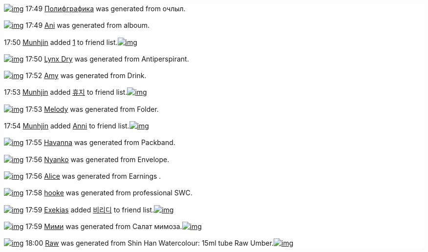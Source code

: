 [![img](http://www.deviantsart.com/3tdt9jb.png)](http://www.barcodekanojo.com/kanojo/3145062/%D0%9F%D0%BE%D0%BB%D0%B8%D1%84%D0%B3%D1%80%D0%B0%D1%84%D0%B8%D0%BA%D0%B0) 17:49 [Полифграфика](http://www.barcodekanojo.com/kanojo/3145062/%D0%9F%D0%BE%D0%BB%D0%B8%D1%84%D0%B3%D1%80%D0%B0%D1%84%D0%B8%D0%BA%D0%B0) was generated from очлыл.

[![img](http://www.deviantsart.com/u9vot3.png)](http://www.barcodekanojo.com/kanojo/3145063/Ani) 17:49 [Ani](http://www.barcodekanojo.com/kanojo/3145063/Ani) was generated from alboum.

17:50 [Munhjin](http://www.barcodekanojo.com/user/489598/Munhjin) added [1](http://www.barcodekanojo.com/kanojo/2527067/1) to friend list.[![img](http://www.deviantsart.com/2j4fec7.png)](http://www.barcodekanojo.com/kanojo/2527067/1)

[![img](http://www.deviantsart.com/347e0sj.png)](http://www.barcodekanojo.com/kanojo/3145064/Lynx%20Dry) 17:50 [Lynx Dry](http://www.barcodekanojo.com/kanojo/3145064/Lynx%20Dry) was generated from Antiperspirant.

[![img](http://www.deviantsart.com/17bsp3q.png)](http://www.barcodekanojo.com/kanojo/3145065/Amy) 17:52 [Amy](http://www.barcodekanojo.com/kanojo/3145065/Amy) was generated from Drink.

17:53 [Munhjin](http://www.barcodekanojo.com/user/489598/Munhjin) added [휴지](http://www.barcodekanojo.com/kanojo/2654057/%ED%9C%B4%EC%A7%80) to friend list.[![img](http://www.deviantsart.com/4mbccm.png)](http://www.barcodekanojo.com/kanojo/2654057/%ED%9C%B4%EC%A7%80)

[![img](http://www.deviantsart.com/2mk6pfc.png)](http://www.barcodekanojo.com/kanojo/3145066/Melody) 17:53 [Melody](http://www.barcodekanojo.com/kanojo/3145066/Melody) was generated from Folder.

17:54 [Munhjin](http://www.barcodekanojo.com/user/489598/Munhjin) added [Anni](http://www.barcodekanojo.com/kanojo/2882437/Anni) to friend list.[![img](http://www.deviantsart.com/2852i91.png)](http://www.barcodekanojo.com/kanojo/2882437/Anni)

[![img](http://www.deviantsart.com/3it1kv5.png)](http://www.barcodekanojo.com/kanojo/3145067/Havanna) 17:55 [Havanna](http://www.barcodekanojo.com/kanojo/3145067/Havanna) was generated from Packband.

[![img](http://www.deviantsart.com/2raleci.png)](http://www.barcodekanojo.com/kanojo/3145068/Nyanko) 17:56 [Nyanko](http://www.barcodekanojo.com/kanojo/3145068/Nyanko) was generated from Envelope.

[![img](http://www.deviantsart.com/35ieedk.png)](http://www.barcodekanojo.com/kanojo/3145069/Alice) 17:56 [Alice](http://www.barcodekanojo.com/kanojo/3145069/Alice) was generated from Earnings .

[![img](http://www.deviantsart.com/2fgio8n.png)](http://www.barcodekanojo.com/kanojo/3145070/hooke) 17:58 [hooke](http://www.barcodekanojo.com/kanojo/3145070/hooke) was generated from professional SWC.

[![img](http://www.deviantsart.com/34och9f.jpeg)](http://www.barcodekanojo.com/user/437020/Exekias) 17:59 [Exekias](http://www.barcodekanojo.com/user/437020/Exekias) added [비리디](http://www.barcodekanojo.com/kanojo/2858858/%EB%B9%84%EB%A6%AC%EB%94%94) to friend list.[![img](http://www.deviantsart.com/3ppkb13.png)](http://www.barcodekanojo.com/kanojo/2858858/%EB%B9%84%EB%A6%AC%EB%94%94)

[![img](http://www.deviantsart.com/15k3n4a.png)](http://www.barcodekanojo.com/kanojo/3145071/%D0%9C%D0%B8%D0%BC%D0%B8) 17:59 [Мими](http://www.barcodekanojo.com/kanojo/3145071/%D0%9C%D0%B8%D0%BC%D0%B8) was generated from Салат мимоза.[![img](http://www.deviantsart.com/3qkukdl.jpeg)](http://www.barcodekanojo.com/product_images/barcode/5929426/1412067541/%D0%A1%D0%B0%D0%BB%D0%B0%D1%82%20%D0%BC%D0%B8%D0%BC%D0%BE%D0%B7%D0%B0.jpg)

[![img](http://www.deviantsart.com/389p61d.png)](http://www.barcodekanojo.com/kanojo/3145072/Raw) 18:00 [Raw](http://www.barcodekanojo.com/kanojo/3145072/Raw) was generated from Shin Han Watercolour: 15ml tube Raw Umber.[![img](http://www.deviantsart.com/1ng9e6t.jpeg)](http://www.barcodekanojo.com/product_images/barcode/5929427/1412067555/Shin%20Han%20Watercolour%3A%2015ml%20tube%20Raw%20Umber.jpg)
